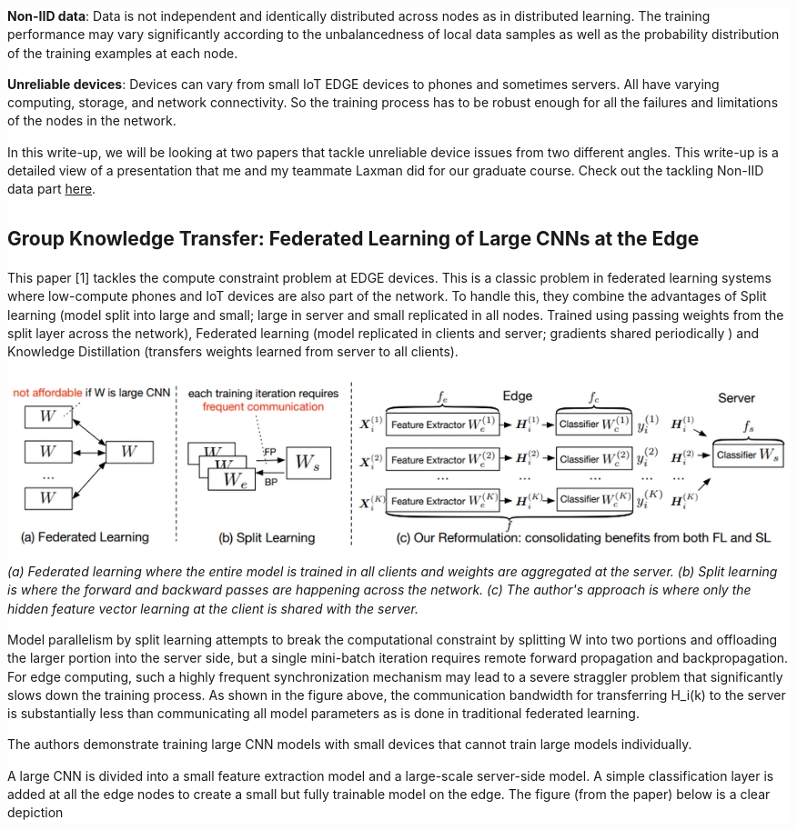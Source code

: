 **Non-IID data**: Data is not independent and identically distributed across nodes as in distributed learning. The training performance may vary significantly according to the unbalancedness of local data samples as well as the probability distribution of the training examples at each node.

**Unreliable devices**: Devices can vary from small IoT EDGE devices to phones and sometimes servers. All have varying computing, storage, and network connectivity. So the training process has to be robust enough for all the failures and limitations of the nodes in the network.

In this write-up, we will be looking at two papers that tackle unreliable device issues from two different angles. This write-up is a detailed view of a presentation that me and my teammate Laxman did for our graduate course. Check out the tackling Non-IID data part [here](https://medium.com/@lk2970/tackling-non-independent-and-identically-distributed-data-in-federated-learning-a9f4f5614ca3).

## Group Knowledge Transfer: Federated Learning of Large CNNs at the Edge
This paper [1] tackles the compute constraint problem at EDGE devices. This is a classic problem in federated learning systems where low-compute phones and IoT devices are also part of the network. To handle this, they combine the advantages of Split learning (model split into large and small; large in server and small replicated in all nodes. Trained using passing weights from the split layer across the network), Federated learning (model replicated in clients and server; gradients shared periodically ) and Knowledge Distillation (transfers weights learned from server to all clients).

![fl_sl.png](/images/fl_sl.png "[Source: https://arxiv.org/abs/2007.14513]")
*(a) Federated learning where the entire model is trained in all clients and weights are aggregated at the server. (b) Split learning is where the forward and backward passes are happening across the network. (c) The author's approach is where only the hidden feature vector learning at the client is shared with the server.*

Model parallelism by split learning attempts to break the computational constraint by splitting W into two portions and offloading the larger portion into the server side, but a single mini-batch iteration requires remote forward propagation and backpropagation. For edge computing, such a highly frequent synchronization mechanism may lead to a severe straggler problem that significantly slows down the training process. As shown in the figure above, the communication bandwidth for transferring H_i(k) to the server is substantially less than communicating all model parameters as is done in traditional federated learning.

The authors demonstrate training large CNN models with small devices that cannot train large models individually.

A large CNN is divided into a small feature extraction model and a large-scale server-side model. A simple classification layer is added at all the edge nodes to create a small but fully trainable model on the edge. The figure (from the paper) below is a clear depiction
